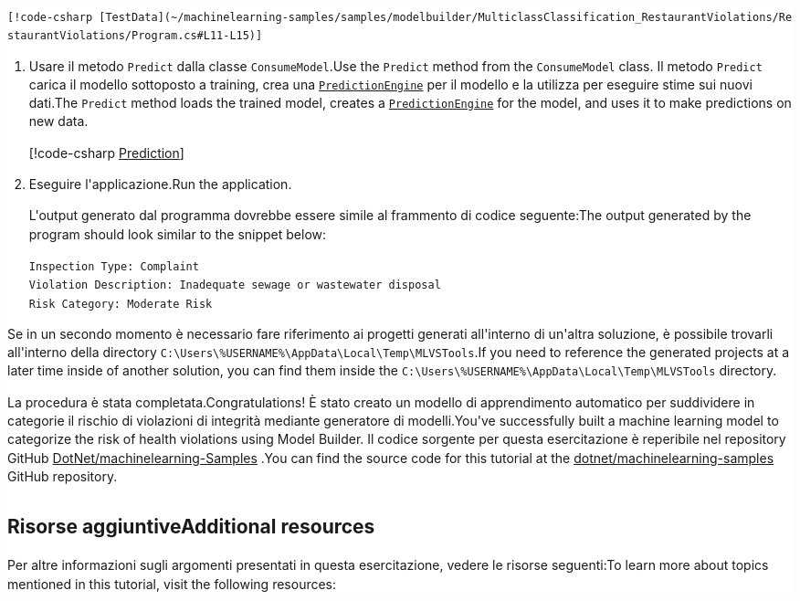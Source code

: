     [!code-csharp [TestData](~/machinelearning-samples/samples/modelbuilder/MulticlassClassification_RestaurantViolations/RestaurantViolations/Program.cs#L11-L15)]

1. <span data-ttu-id="ceb7a-199">Usare il metodo `Predict` dalla classe `ConsumeModel`.</span><span class="sxs-lookup"><span data-stu-id="ceb7a-199">Use the `Predict` method from the `ConsumeModel` class.</span></span> <span data-ttu-id="ceb7a-200">Il metodo `Predict` carica il modello sottoposto a training, crea una [`PredictionEngine`](xref:Microsoft.ML.PredictionEngine%602) per il modello e la utilizza per eseguire stime sui nuovi dati.</span><span class="sxs-lookup"><span data-stu-id="ceb7a-200">The `Predict` method loads the trained model, creates a [`PredictionEngine`](xref:Microsoft.ML.PredictionEngine%602) for the model, and uses it to make predictions on new data.</span></span>

    [!code-csharp [Prediction](~/machinelearning-samples/samples/modelbuilder/MulticlassClassification_RestaurantViolations/RestaurantViolations/Program.cs#L17-L24)]

1. <span data-ttu-id="ceb7a-201">Eseguire l'applicazione.</span><span class="sxs-lookup"><span data-stu-id="ceb7a-201">Run the application.</span></span>

    <span data-ttu-id="ceb7a-202">L'output generato dal programma dovrebbe essere simile al frammento di codice seguente:</span><span class="sxs-lookup"><span data-stu-id="ceb7a-202">The output generated by the program should look similar to the snippet below:</span></span>

    ```bash
    Inspection Type: Complaint
    Violation Description: Inadequate sewage or wastewater disposal
    Risk Category: Moderate Risk
    ```

<span data-ttu-id="ceb7a-203">Se in un secondo momento è necessario fare riferimento ai progetti generati all'interno di un'altra soluzione, è possibile trovarli all'interno della directory `C:\Users\%USERNAME%\AppData\Local\Temp\MLVSTools`.</span><span class="sxs-lookup"><span data-stu-id="ceb7a-203">If you need to reference the generated projects at a later time inside of another solution, you can find them inside the `C:\Users\%USERNAME%\AppData\Local\Temp\MLVSTools` directory.</span></span>

<span data-ttu-id="ceb7a-204">La procedura è stata completata.</span><span class="sxs-lookup"><span data-stu-id="ceb7a-204">Congratulations!</span></span> <span data-ttu-id="ceb7a-205">È stato creato un modello di apprendimento automatico per suddividere in categorie il rischio di violazioni di integrità mediante generatore di modelli.</span><span class="sxs-lookup"><span data-stu-id="ceb7a-205">You've successfully built a machine learning model to categorize the risk of health violations using Model Builder.</span></span> <span data-ttu-id="ceb7a-206">Il codice sorgente per questa esercitazione è reperibile nel repository GitHub [DotNet/machinelearning-Samples](https://github.com/dotnet/machinelearning-samples/tree/master/samples/modelbuilder/MulticlassClassification_RestaurantViolations) .</span><span class="sxs-lookup"><span data-stu-id="ceb7a-206">You can find the source code for this tutorial at the [dotnet/machinelearning-samples](https://github.com/dotnet/machinelearning-samples/tree/master/samples/modelbuilder/MulticlassClassification_RestaurantViolations) GitHub repository.</span></span>

## <a name="additional-resources"></a><span data-ttu-id="ceb7a-207">Risorse aggiuntive</span><span class="sxs-lookup"><span data-stu-id="ceb7a-207">Additional resources</span></span>

<span data-ttu-id="ceb7a-208">Per altre informazioni sugli argomenti presentati in questa esercitazione, vedere le risorse seguenti:</span><span class="sxs-lookup"><span data-stu-id="ceb7a-208">To learn more about topics mentioned in this tutorial, visit the following resources:</span></span>
